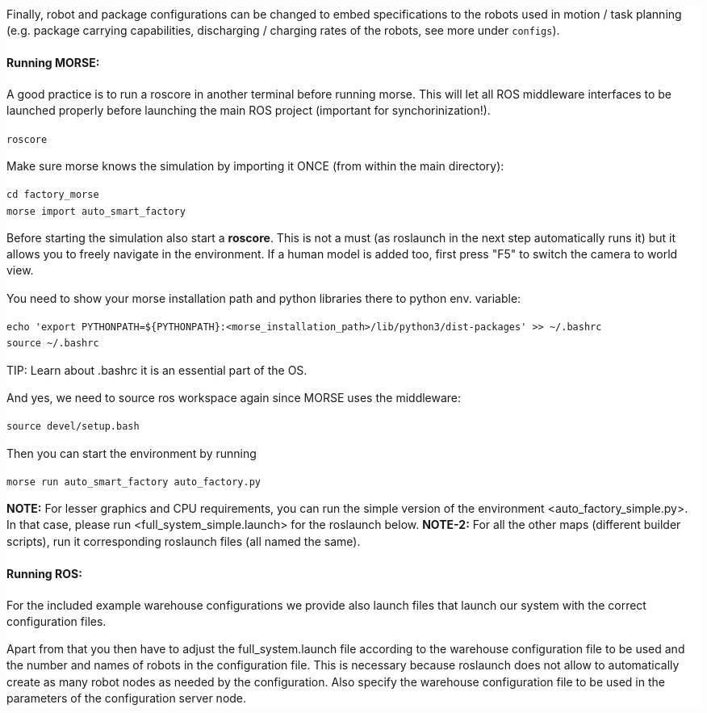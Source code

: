 Finally, robot and package configurations can be changed to embed specifications to the robots used in motion / task planning (e.g. package carrying capabilities, discharging / charging rates of the robots, see more under `configs`).

#### Running MORSE:
A good practice is to run a roscore in another terminal before running morse. This will let all ROS middleware interfaces to be launched properly before launching the main ROS project (important for synchorinization!).
```
roscore
```

Make sure morse knows the simulation by importing it ONCE (from within the main directory):
```
cd factory_morse
morse import auto_smart_factory
```

Before starting the simulation also start a **roscore**. This is not a must (as roslaunch in the next step automatically runs it) but it allows you to freely navigate in the environment.
If a human model is added too, first press "F5" to switch the camera to world view.

You need to show your morse installation path and python libraries there to python env. variable:

```
echo 'export PYTHONPATH=${PYTHONPATH}:<morse_installation_path>/lib/python3/dist-packages' >> ~/.bashrc
source ~/.bashrc
```
TIP: Learn about .bashrc it is an essential part of the OS.

And yes, we need to source ros workspace again since MORSE uses the middleware:

```
source devel/setup.bash
```

Then you can start the environment by running

```
morse run auto_smart_factory auto_factory.py
```

**NOTE:** For lesser graphics and CPU requirements, you can run the simple version of the environment <auto_factory_simple.py>. In that case, please run <full_system_simple.launch> for the roslaunch below.
**NOTE-2:** For all the other maps (different builder scripts), run it corresponding roslaunch files (all named the same).

#### Running ROS:
For the included example warehouse configurations we provide also launch files that launch our system with the correct configuration files.

Apart from that you then have to adjust the full_system.launch file according to the warehouse configuration file to be used and the number and names of robots in the configuration file.
This is necessary because roslaunch does not allow to automatically create as many robot nodes as needed by the configuration.
Also specify the warehouse configuration file to be used in the parameters of the configuration server node.
